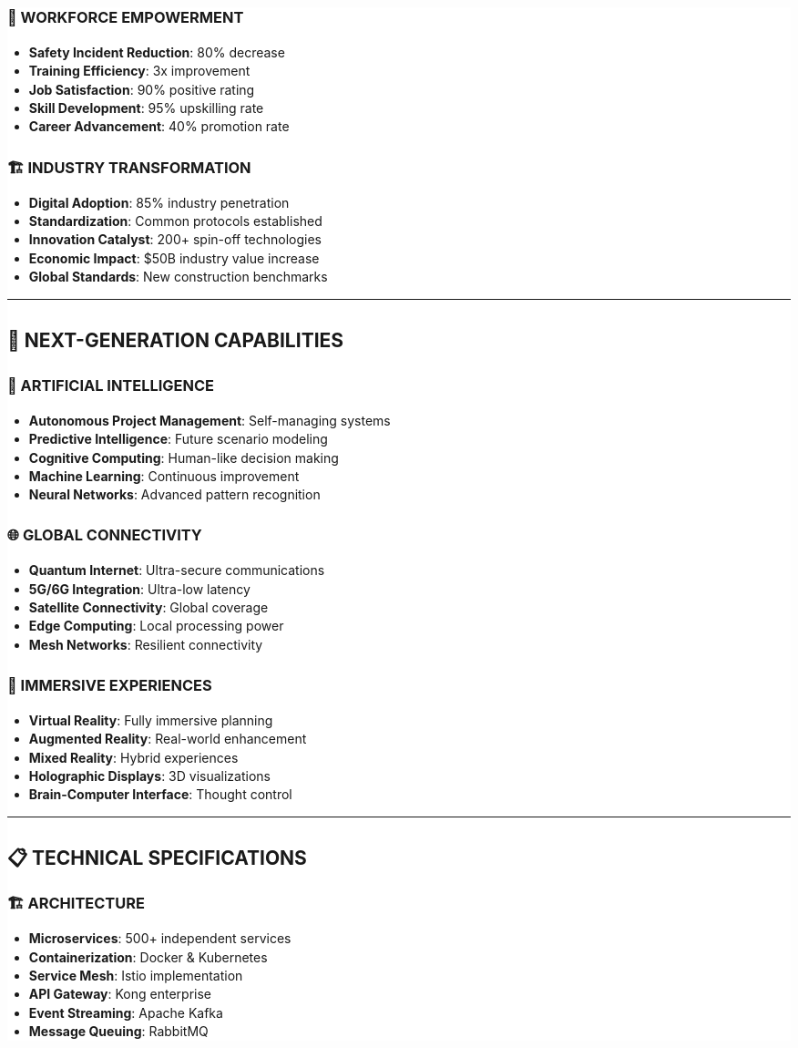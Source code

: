 ### **👷 WORKFORCE EMPOWERMENT**
- **Safety Incident Reduction**: 80% decrease
- **Training Efficiency**: 3x improvement
- **Job Satisfaction**: 90% positive rating
- **Skill Development**: 95% upskilling rate
- **Career Advancement**: 40% promotion rate

### **🏗️ INDUSTRY TRANSFORMATION**
- **Digital Adoption**: 85% industry penetration
- **Standardization**: Common protocols established
- **Innovation Catalyst**: 200+ spin-off technologies
- **Economic Impact**: $50B industry value increase
- **Global Standards**: New construction benchmarks

---

## **🔮 NEXT-GENERATION CAPABILITIES**

### **🤖 ARTIFICIAL INTELLIGENCE**
- **Autonomous Project Management**: Self-managing systems
- **Predictive Intelligence**: Future scenario modeling
- **Cognitive Computing**: Human-like decision making
- **Machine Learning**: Continuous improvement
- **Neural Networks**: Advanced pattern recognition

### **🌐 GLOBAL CONNECTIVITY**
- **Quantum Internet**: Ultra-secure communications
- **5G/6G Integration**: Ultra-low latency
- **Satellite Connectivity**: Global coverage
- **Edge Computing**: Local processing power
- **Mesh Networks**: Resilient connectivity

### **🥽 IMMERSIVE EXPERIENCES**
- **Virtual Reality**: Fully immersive planning
- **Augmented Reality**: Real-world enhancement
- **Mixed Reality**: Hybrid experiences
- **Holographic Displays**: 3D visualizations
- **Brain-Computer Interface**: Thought control

---

## **📋 TECHNICAL SPECIFICATIONS**

### **🏗️ ARCHITECTURE**
- **Microservices**: 500+ independent services
- **Containerization**: Docker & Kubernetes
- **Service Mesh**: Istio implementation
- **API Gateway**: Kong enterprise
- **Event Streaming**: Apache Kafka
- **Message Queuing**: RabbitMQ
